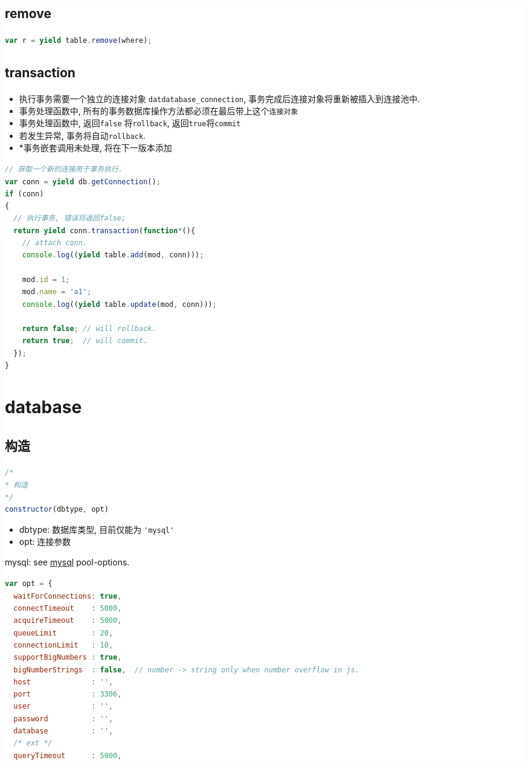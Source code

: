 ## remove

```js
var r = yield table.remove(where);
```

## transaction

* 执行事务需要一个独立的连接对象 `datdatabase_connection`, 事务完成后连接对象将重新被插入到连接池中.
* 事务处理函数中, 所有的事务数据库操作方法都必须在最后带上这个`连接对象`
* 事务处理函数中, 返回`false` 将`rollback`, 返回`true`将`commit`
* 若发生异常, 事务将自动`rollback`.
* *事务嵌套调用未处理, 将在下一版本添加

```js
// 获取一个新的连接用于事务执行.
var conn = yield db.getConnection();
if (conn)
{
  // 执行事务, 错误将返回false;
  return yield conn.transaction(function*(){
    // attach conn.
    console.log((yield table.add(mod, conn)));

    mod.id = 1;
    mod.name = 'a1';
    console.log((yield table.update(mod, conn)));

    return false; // will rollback.
    return true;  // will commit.
  });
}
```

# database

## 构造

```js
/*
* 构造
*/
constructor(dbtype, opt)
```
* dbtype: 数据库类型, 目前仅能为 `'mysql'`
* opt: 连接参数

mysql: see [mysql](https://www.npmjs.com/package/mysql#pool-options) pool-options.
```js
var opt = {
  waitForConnections: true,
  connectTimeout    : 5000,
  acquireTimeout    : 5000,
  queueLimit        : 20,
  connectionLimit   : 10,
  supportBigNumbers : true,
  bigNumberStrings  : false,  // number -> string only when number overflow in js.
  host              : '',
  port              : 3306,
  user              : '',
  password          : '',
  database          : '',
  /* ext */
  queryTimeout      : 5000,
```